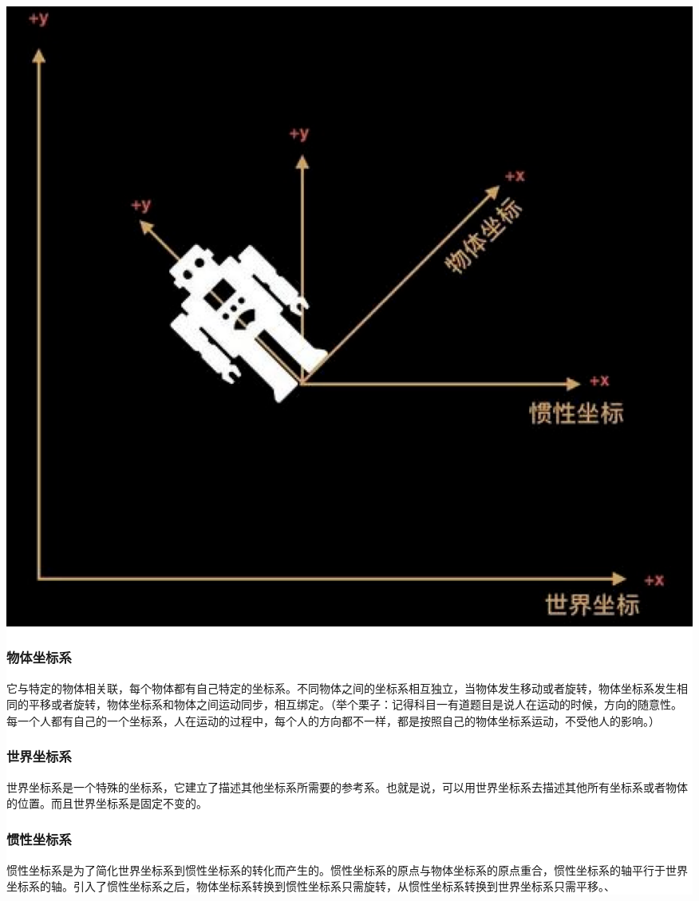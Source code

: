 ![](OpenGL%E5%9F%BA%E7%A1%80/04EA3936-2668-48C6-B299-05A460AFD454.png)
### 物体坐标系
它与特定的物体相关联，每个物体都有自己特定的坐标系。不同物体之间的坐标系相互独立，当物体发生移动或者旋转，物体坐标系发生相同的平移或者旋转，物体坐标系和物体之间运动同步，相互绑定。（举个栗子：记得科目一有道题目是说人在运动的时候，方向的随意性。每一个人都有自己的一个坐标系，人在运动的过程中，每个人的方向都不一样，都是按照自己的物体坐标系运动，不受他人的影响。）
### 世界坐标系
世界坐标系是一个特殊的坐标系，它建立了描述其他坐标系所需要的参考系。也就是说，可以用世界坐标系去描述其他所有坐标系或者物体的位置。而且世界坐标系是固定不变的。
### 惯性坐标系
惯性坐标系是为了简化世界坐标系到惯性坐标系的转化而产生的。惯性坐标系的原点与物体坐标系的原点重合，惯性坐标系的轴平行于世界坐标系的轴。引入了惯性坐标系之后，物体坐标系转换到惯性坐标系只需旋转，从惯性坐标系转换到世界坐标系只需平移。、
